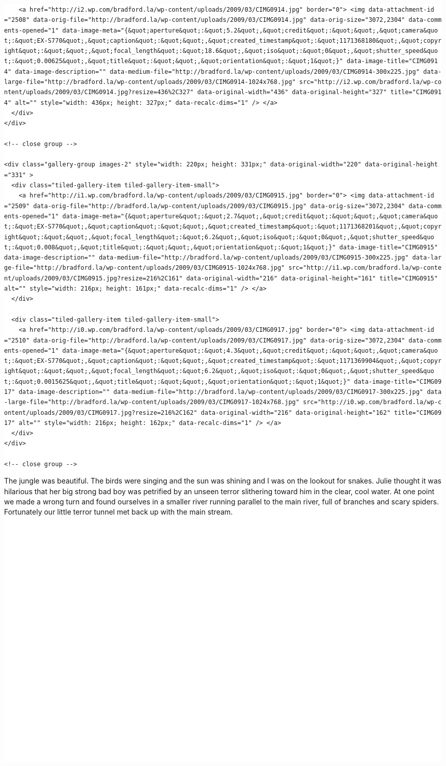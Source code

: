         <a href="http://i2.wp.com/bradford.la/wp-content/uploads/2009/03/CIMG0914.jpg" border="0"> <img data-attachment-id="2508" data-orig-file="http://bradford.la/wp-content/uploads/2009/03/CIMG0914.jpg" data-orig-size="3072,2304" data-comments-opened="1" data-image-meta="{&quot;aperture&quot;:&quot;5.2&quot;,&quot;credit&quot;:&quot;&quot;,&quot;camera&quot;:&quot;EX-S770&quot;,&quot;caption&quot;:&quot;&quot;,&quot;created_timestamp&quot;:&quot;1171368180&quot;,&quot;copyright&quot;:&quot;&quot;,&quot;focal_length&quot;:&quot;18.6&quot;,&quot;iso&quot;:&quot;0&quot;,&quot;shutter_speed&quot;:&quot;0.00625&quot;,&quot;title&quot;:&quot;&quot;,&quot;orientation&quot;:&quot;1&quot;}" data-image-title="CIMG0914" data-image-description="" data-medium-file="http://bradford.la/wp-content/uploads/2009/03/CIMG0914-300x225.jpg" data-large-file="http://bradford.la/wp-content/uploads/2009/03/CIMG0914-1024x768.jpg" src="http://i2.wp.com/bradford.la/wp-content/uploads/2009/03/CIMG0914.jpg?resize=436%2C327" data-original-width="436" data-original-height="327" title="CIMG0914" alt="" style="width: 436px; height: 327px;" data-recalc-dims="1" /> </a>
      </div>
    </div>
    
    <!-- close group -->
    
    <div class="gallery-group images-2" style="width: 220px; height: 331px;" data-original-width="220" data-original-height="331" >
      <div class="tiled-gallery-item tiled-gallery-item-small">
        <a href="http://i1.wp.com/bradford.la/wp-content/uploads/2009/03/CIMG0915.jpg" border="0"> <img data-attachment-id="2509" data-orig-file="http://bradford.la/wp-content/uploads/2009/03/CIMG0915.jpg" data-orig-size="3072,2304" data-comments-opened="1" data-image-meta="{&quot;aperture&quot;:&quot;2.7&quot;,&quot;credit&quot;:&quot;&quot;,&quot;camera&quot;:&quot;EX-S770&quot;,&quot;caption&quot;:&quot;&quot;,&quot;created_timestamp&quot;:&quot;1171368201&quot;,&quot;copyright&quot;:&quot;&quot;,&quot;focal_length&quot;:&quot;6.2&quot;,&quot;iso&quot;:&quot;0&quot;,&quot;shutter_speed&quot;:&quot;0.008&quot;,&quot;title&quot;:&quot;&quot;,&quot;orientation&quot;:&quot;1&quot;}" data-image-title="CIMG0915" data-image-description="" data-medium-file="http://bradford.la/wp-content/uploads/2009/03/CIMG0915-300x225.jpg" data-large-file="http://bradford.la/wp-content/uploads/2009/03/CIMG0915-1024x768.jpg" src="http://i1.wp.com/bradford.la/wp-content/uploads/2009/03/CIMG0915.jpg?resize=216%2C161" data-original-width="216" data-original-height="161" title="CIMG0915" alt="" style="width: 216px; height: 161px;" data-recalc-dims="1" /> </a>
      </div>
      
      <div class="tiled-gallery-item tiled-gallery-item-small">
        <a href="http://i0.wp.com/bradford.la/wp-content/uploads/2009/03/CIMG0917.jpg" border="0"> <img data-attachment-id="2510" data-orig-file="http://bradford.la/wp-content/uploads/2009/03/CIMG0917.jpg" data-orig-size="3072,2304" data-comments-opened="1" data-image-meta="{&quot;aperture&quot;:&quot;4.3&quot;,&quot;credit&quot;:&quot;&quot;,&quot;camera&quot;:&quot;EX-S770&quot;,&quot;caption&quot;:&quot;&quot;,&quot;created_timestamp&quot;:&quot;1171369904&quot;,&quot;copyright&quot;:&quot;&quot;,&quot;focal_length&quot;:&quot;6.2&quot;,&quot;iso&quot;:&quot;0&quot;,&quot;shutter_speed&quot;:&quot;0.0015625&quot;,&quot;title&quot;:&quot;&quot;,&quot;orientation&quot;:&quot;1&quot;}" data-image-title="CIMG0917" data-image-description="" data-medium-file="http://bradford.la/wp-content/uploads/2009/03/CIMG0917-300x225.jpg" data-large-file="http://bradford.la/wp-content/uploads/2009/03/CIMG0917-1024x768.jpg" src="http://i0.wp.com/bradford.la/wp-content/uploads/2009/03/CIMG0917.jpg?resize=216%2C162" data-original-width="216" data-original-height="162" title="CIMG0917" alt="" style="width: 216px; height: 162px;" data-recalc-dims="1" /> </a>
      </div>
    </div>
    
    <!-- close group -->
  </div>
  
  
</div>

The jungle was beautiful. The birds were singing and the sun was shining and I was on the lookout for snakes. Julie thought it was hilarious that her big strong bad boy was petrified by an unseen terror slithering toward him in the clear, cool water. At one point we made a wrong turn and found ourselves in a smaller river running parallel to the main river, full of branches and scary spiders. Fortunately our little terror tunnel met back up with the main stream.

<div class="tiled-gallery type-rectangular tiled-gallery-unresized" data-original-width="660" data-carousel-extra='{&quot;blog_id&quot;:1,&quot;permalink&quot;:&quot;https:\/\/bradford.la\/2009\/dangriga-and-cockscomb-jaguar-reserve&quot;,&quot;likes_blog_id&quot;:59339976}' >
  <div class="gallery-row" style="width: 660px; height: 466px;" data-original-width="660" data-original-height="466" >
    <div class="gallery-group images-2" style="width: 309px; height: 466px;" data-original-width="309" data-original-height="466" >
      <div class="tiled-gallery-item tiled-gallery-item-large">